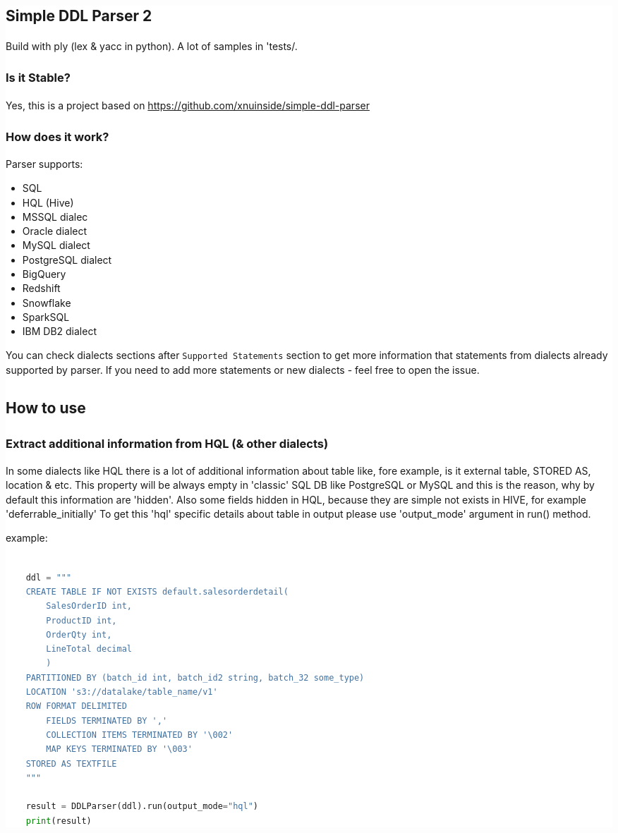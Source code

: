 ## Simple DDL Parser 2

Build with ply (lex & yacc in python). A lot of samples in 'tests/.

### Is it Stable?

Yes, this is a project based on https://github.com/xnuinside/simple-ddl-parser

### How does it work?

Parser supports:

- SQL
- HQL (Hive)
- MSSQL dialec
- Oracle dialect
- MySQL dialect
- PostgreSQL dialect
- BigQuery
- Redshift
- Snowflake
- SparkSQL
- IBM DB2 dialect

You can check dialects sections after `Supported Statements` section to get more information that statements from dialects already supported by parser. If you need to add more statements or new dialects - feel free to open the issue.

## How to use

### Extract additional information from HQL (& other dialects)

In some dialects like HQL there is a lot of additional information about table like, fore example, is it external table, STORED AS, location & etc. This property will be always empty in 'classic' SQL DB like PostgreSQL or MySQL and this is the reason, why by default this information are 'hidden'.
Also some fields hidden in HQL, because they are simple not exists in HIVE, for example 'deferrable_initially'
To get this 'hql' specific details about table in output please use 'output_mode' argument in run() method.

example:

```python

    ddl = """
    CREATE TABLE IF NOT EXISTS default.salesorderdetail(
        SalesOrderID int,
        ProductID int,
        OrderQty int,
        LineTotal decimal
        )
    PARTITIONED BY (batch_id int, batch_id2 string, batch_32 some_type)
    LOCATION 's3://datalake/table_name/v1'
    ROW FORMAT DELIMITED
        FIELDS TERMINATED BY ','
        COLLECTION ITEMS TERMINATED BY '\002'
        MAP KEYS TERMINATED BY '\003'
    STORED AS TEXTFILE
    """

    result = DDLParser(ddl).run(output_mode="hql")
    print(result)
```
